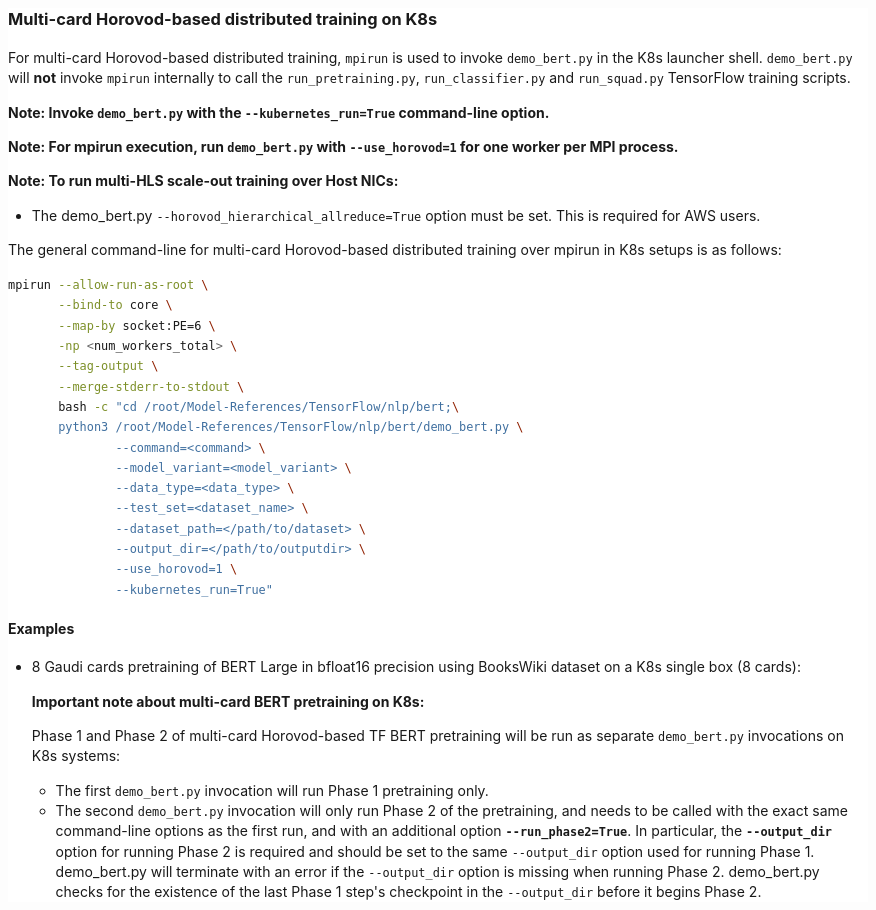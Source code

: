 ### Multi-card Horovod-based distributed training on K8s

For multi-card Horovod-based distributed training, `mpirun` is used to invoke `demo_bert.py` in the K8s launcher shell. `demo_bert.py` will **not** invoke `mpirun` internally to call the `run_pretraining.py`, `run_classifier.py` and `run_squad.py` TensorFlow training scripts.

**Note: Invoke `demo_bert.py` with the `--kubernetes_run=True` command-line option.**

**Note: For mpirun execution, run `demo_bert.py` with `--use_horovod=1` for one worker per MPI process.**

**Note: To run multi-HLS scale-out training over Host NICs:**

- The demo_bert.py `--horovod_hierarchical_allreduce=True` option must be set. This is required for AWS users.

The general command-line for multi-card Horovod-based distributed training over mpirun in K8s setups is as follows:

```bash
mpirun --allow-run-as-root \
       --bind-to core \
       --map-by socket:PE=6 \
       -np <num_workers_total> \
       --tag-output \
       --merge-stderr-to-stdout \
       bash -c "cd /root/Model-References/TensorFlow/nlp/bert;\
       python3 /root/Model-References/TensorFlow/nlp/bert/demo_bert.py \
               --command=<command> \
               --model_variant=<model_variant> \
               --data_type=<data_type> \
               --test_set=<dataset_name> \
               --dataset_path=</path/to/dataset> \
               --output_dir=</path/to/outputdir> \
               --use_horovod=1 \
               --kubernetes_run=True"
```

#### Examples

- 8 Gaudi cards pretraining of BERT Large in bfloat16 precision using BooksWiki dataset on a K8s single box (8 cards):

  **Important note about multi-card BERT pretraining on K8s:**

  Phase 1 and Phase 2 of multi-card Horovod-based TF BERT pretraining will be run as separate `demo_bert.py` invocations on K8s systems:
  - The first `demo_bert.py` invocation will run Phase 1 pretraining only.
  - The second `demo_bert.py` invocation will only run Phase 2 of the pretraining, and needs to be called with the exact same command-line options as the first run, and with an additional option **`--run_phase2=True`**. In particular, the **`--output_dir`** option for running Phase 2 is required and should be set to the same `--output_dir` option used for running Phase 1. demo_bert.py will terminate with an error if the `--output_dir` option is missing when running Phase 2. demo_bert.py checks for the existence of the last Phase 1 step's checkpoint in the `--output_dir` before it begins Phase 2.
